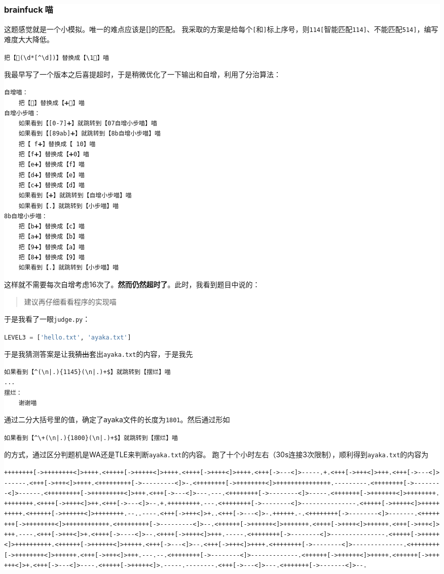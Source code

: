 ### brainfuck 喵

这题感觉就是一个小模拟。唯一的难点应该是[]的匹配。
我采取的方案是给每个`[`和`]`标上序号，则`114[`智能匹配`114]`、不能匹配`514]`，编写难度大大降低。
```
把【🔶(\d*[^\d])】替换成【\1🔶】喵
```
我最早写了一个版本之后喜提超时，于是稍微优化了一下输出和自增，利用了分治算法：

```
自增喵：
    把【📝】替换成【➕📝】喵
自增小步喵：
    如果看到【[0-7]➕】就跳转到【07自增小步喵】喵
    如果看到【[89ab]➕】就跳转到【8b自增小步喵】喵
    把【 f➕】替换成【 10】喵
    把【f➕】替换成【➕0】喵
    把【e➕】替换成【f】喵
    把【d➕】替换成【e】喵
    把【c➕】替换成【d】喵
    如果看到【➕】就跳转到【自增小步喵】喵
    如果看到【.】就跳转到【小步喵】喵
8b自增小步喵：
    把【b➕】替换成【c】喵
    把【a➕】替换成【b】喵
    把【9➕】替换成【a】喵
    把【8➕】替换成【9】喵
    如果看到【.】就跳转到【小步喵】喵
```

这样就不需要每次自增考虑16次了。**然而仍然超时了**。此时，我看到题目中说的：
> 建议再仔细看看程序的实现喵

于是我看了一眼`judge.py`：
```python
LEVEL3 = ['hello.txt', 'ayaka.txt']
```
于是我猜测答案是让我~~猜出~~套出`ayaka.txt`的内容，于是我先

```
如果看到【^(\n|.){1145}(\n|.)+$】就跳转到【摆烂】喵
...
摆烂：
    谢谢喵
```

通过二分大括号里的值，确定了ayaka文件的长度为`1801`。然后通过形如
```
如果看到【^\+(\n|.){1800}(\n|.)+$】就跳转到【摆烂】喵
```
的方式，通过区分判题机是WA还是TLE来判断`ayaka.txt`的内容。
跑了十个小时左右（30s连接3次限制），顺利得到`ayaka.txt`的内容为
```brainfuck
++++++++[->++++++++<]>++++.<+++++[->+++++<]>++++.<++++[->++++<]>++++.<+++[->---<]>-----.+.<+++[->+++<]>+++.<+++[->---<]>------.<+++[->+++<]>++++.<+++++++++[->---------<]>-.<++++++++[->++++++++<]>+++++++++++++++.---------.<++++++++[->--------<]>------.<+++++++++[->+++++++++<]>+++.<+++[->---<]>---.---.<++++++++[->--------<]>-----.<+++++++[->+++++++<]>++++++++.++++++++.<++++[->++++<]>++.<+++[->---<]>--.+.+++++++++.---.<++++++++[->--------<]>---------------.<+++++[->+++++<]>++++++++++.<++++++[->++++++<]>++++++++.--..----.<+++[->+++<]>+..<+++[->---<]>-.++++++.-.<++++++++[->--------<]>-------.<++++++++[->++++++++<]>++++++++++++.<+++++++++[->---------<]>--.<++++++[->++++++<]>+++++++.<++++[->++++<]>++++++.<+++[->+++<]>+++.----.<+++[->+++<]>+.<++++[->----<]>--.<++++[->++++<]>+++.-----.<++++++++[->--------<]>---------------.<+++++[->+++++<]>++++++++++.<++++++[->++++++<]>+++++.<+++[->---<]>--.<+++[->+++<]>++++.<++++++++[->--------<]>--------------.<++++++++[->++++++++<]>++++++.<+++[->+++<]>+++.---.--.<++++++++[->--------<]>-------------.<++++++[->++++++<]>+++++.<++++++[->++++++<]>+.<+++[->---<]>----.<+++++[->+++++<]>.-----.--------.<+++[->---<]>---.<+++++++[->-------<]>--.
```
